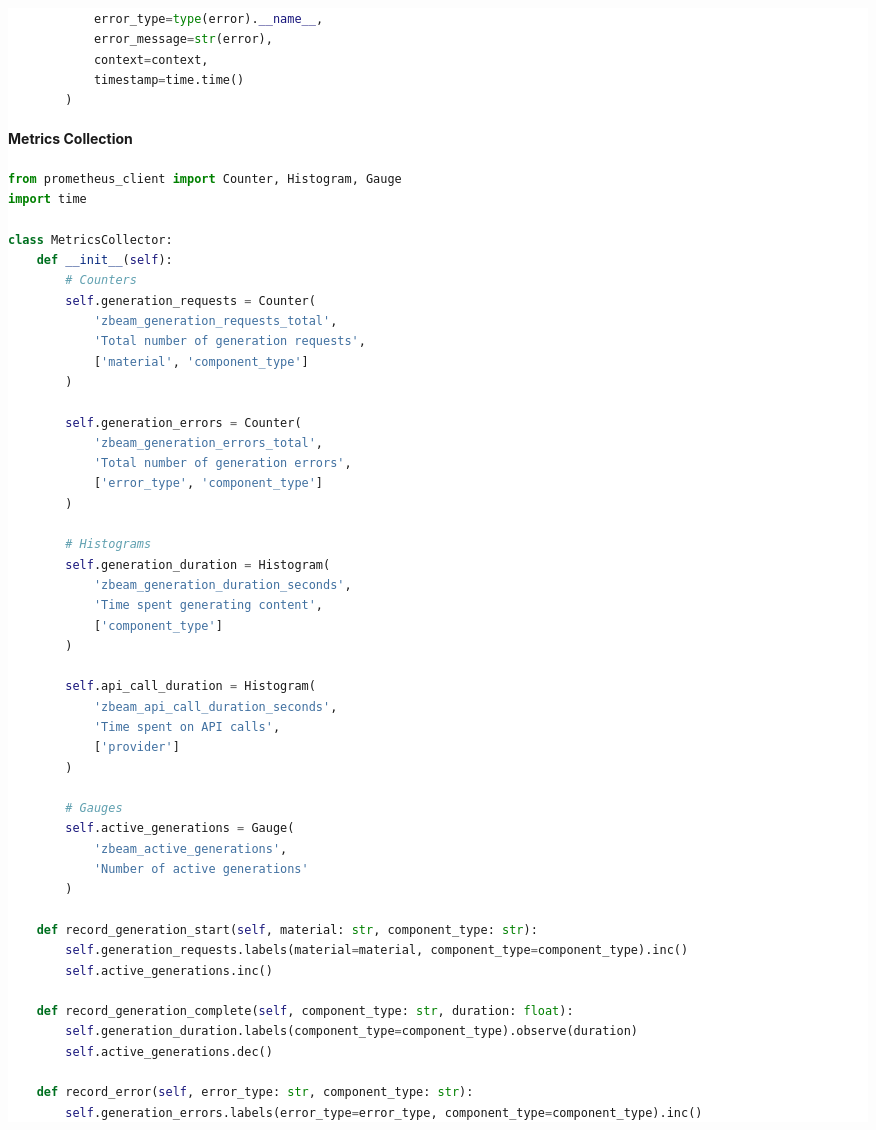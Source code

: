 ```python
            error_type=type(error).__name__,
            error_message=str(error),
            context=context,
            timestamp=time.time()
        )
```

#### Metrics Collection
```python
from prometheus_client import Counter, Histogram, Gauge
import time

class MetricsCollector:
    def __init__(self):
        # Counters
        self.generation_requests = Counter(
            'zbeam_generation_requests_total',
            'Total number of generation requests',
            ['material', 'component_type']
        )

        self.generation_errors = Counter(
            'zbeam_generation_errors_total',
            'Total number of generation errors',
            ['error_type', 'component_type']
        )

        # Histograms
        self.generation_duration = Histogram(
            'zbeam_generation_duration_seconds',
            'Time spent generating content',
            ['component_type']
        )

        self.api_call_duration = Histogram(
            'zbeam_api_call_duration_seconds',
            'Time spent on API calls',
            ['provider']
        )

        # Gauges
        self.active_generations = Gauge(
            'zbeam_active_generations',
            'Number of active generations'
        )

    def record_generation_start(self, material: str, component_type: str):
        self.generation_requests.labels(material=material, component_type=component_type).inc()
        self.active_generations.inc()

    def record_generation_complete(self, component_type: str, duration: float):
        self.generation_duration.labels(component_type=component_type).observe(duration)
        self.active_generations.dec()

    def record_error(self, error_type: str, component_type: str):
        self.generation_errors.labels(error_type=error_type, component_type=component_type).inc()
```
